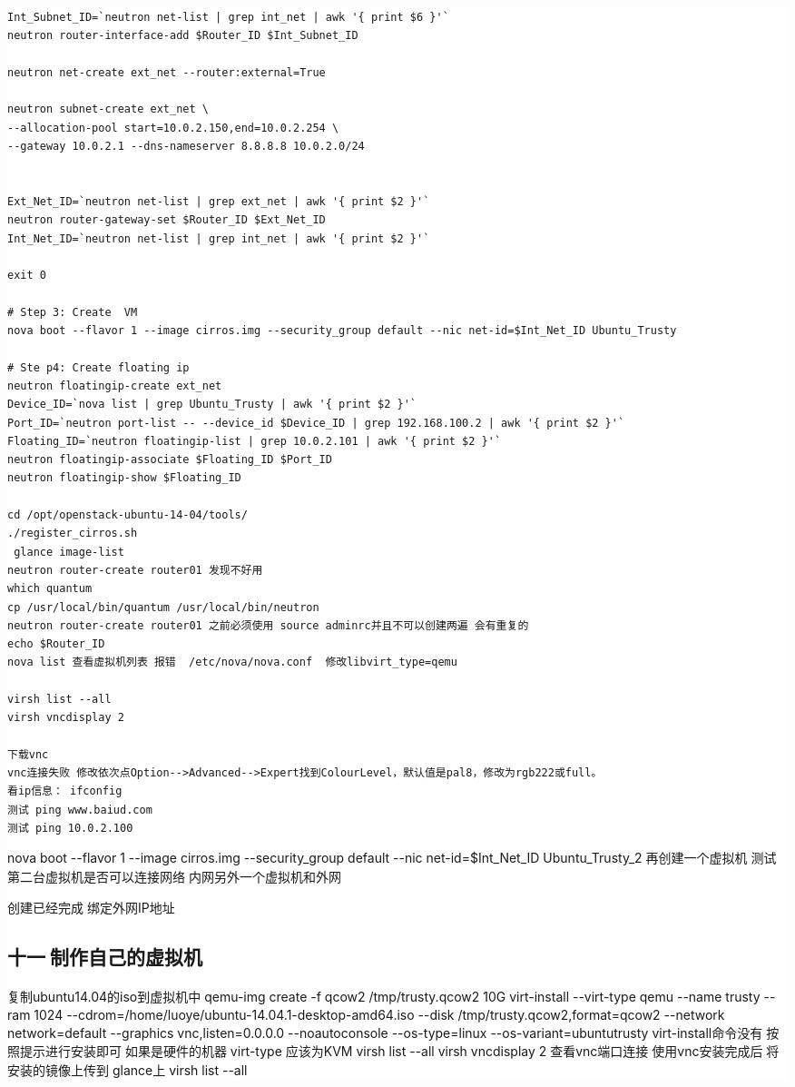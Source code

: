 	Int_Subnet_ID=`neutron net-list | grep int_net | awk '{ print $6 }'`
	neutron router-interface-add $Router_ID $Int_Subnet_ID

	neutron net-create ext_net --router:external=True

	neutron subnet-create ext_net \
	--allocation-pool start=10.0.2.150,end=10.0.2.254 \
	--gateway 10.0.2.1 --dns-nameserver 8.8.8.8 10.0.2.0/24


	Ext_Net_ID=`neutron net-list | grep ext_net | awk '{ print $2 }'`
	neutron router-gateway-set $Router_ID $Ext_Net_ID
	Int_Net_ID=`neutron net-list | grep int_net | awk '{ print $2 }'`

	exit 0

	# Step 3: Create  VM
	nova boot --flavor 1 --image cirros.img --security_group default --nic net-id=$Int_Net_ID Ubuntu_Trusty

	# Ste p4: Create floating ip
	neutron floatingip-create ext_net
	Device_ID=`nova list | grep Ubuntu_Trusty | awk '{ print $2 }'`
	Port_ID=`neutron port-list -- --device_id $Device_ID | grep 192.168.100.2 | awk '{ print $2 }'`
	Floating_ID=`neutron floatingip-list | grep 10.0.2.101 | awk '{ print $2 }'`
	neutron floatingip-associate $Floating_ID $Port_ID
	neutron floatingip-show $Floating_ID

	cd /opt/openstack-ubuntu-14-04/tools/
	./register_cirros.sh
	 glance image-list
	neutron router-create router01 发现不好用
	which quantum
	cp /usr/local/bin/quantum /usr/local/bin/neutron
	neutron router-create router01 之前必须使用 source adminrc并且不可以创建两遍 会有重复的
	echo $Router_ID
	nova list 查看虚拟机列表 报错  /etc/nova/nova.conf  修改libvirt_type=qemu

	virsh list --all
	virsh vncdisplay 2 
	
	下载vnc  
	vnc连接失败 修改依次点Option-->Advanced-->Expert找到ColourLevel，默认值是pal8，修改为rgb222或full。
	看ip信息： ifconfig
	测试 ping www.baiud.com 
	测试 ping 10.0.2.100

nova boot --flavor 1 --image cirros.img --security_group default --nic net-id=$Int_Net_ID Ubuntu_Trusty_2 再创建一个虚拟机
测试第二台虚拟机是否可以连接网络  内网另外一个虚拟机和外网

创建已经完成
绑定外网IP地址
## 十一 制作自己的虚拟机
复制ubuntu14.04的iso到虚拟机中
qemu-img create -f qcow2 /tmp/trusty.qcow2 10G
virt-install --virt-type qemu --name trusty --ram 1024 --cdrom=/home/luoye/ubuntu-14.04.1-desktop-amd64.iso --disk  /tmp/trusty.qcow2,format=qcow2 --network network=default --graphics vnc,listen=0.0.0.0 --noautoconsole --os-type=linux --os-variant=ubuntutrusty
virt-install命令没有 按照提示进行安装即可
如果是硬件的机器 virt-type 应该为KVM
virsh list --all
virsh vncdisplay 2 查看vnc端口连接
使用vnc安装完成后 将安装的镜像上传到 glance上
virsh list --all 
